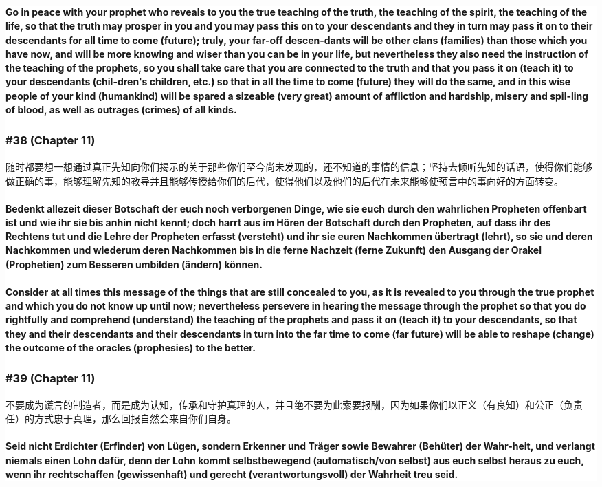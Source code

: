 #### Go in peace with your prophet who reveals to you the true teaching of the truth, the teaching of the spirit, the teaching of the life, so that the truth may prosper in you and you may pass this on to your descendants and they in turn may pass it on to their descendants for all time to come (future); truly, your far-off descen-dants will be other clans (families) than those which you have now, and will be more knowing and wiser than you can be in your life, but nevertheless they also need the instruction of the teaching of the prophets, so you shall take care that you are connected to the truth and that you pass it on (teach it) to your descendants (chil-dren's children, etc.) so that in all the time to come (future) they will do the same, and in this wise people of your kind (humankind) will be spared a sizeable (very great) amount of affliction and hardship, misery and spil-ling of blood, as well as outrages (crimes) of all kinds.

### #38 (Chapter 11)

随时都要想一想通过真正先知向你们揭示的关于那些你们至今尚未发现的，还不知道的事情的信息；坚持去倾听先知的话语，使得你们能够做正确的事，能够理解先知的教导并且能够传授给你们的后代，使得他们以及他们的后代在未来能够使预言中的事向好的方面转变。

#### Bedenkt allezeit dieser Botschaft der euch noch verborgenen Dinge, wie sie euch durch den wahrlichen Propheten offenbart ist und wie ihr sie bis anhin nicht kennt; doch harrt aus im Hören der Botschaft durch den Propheten, auf dass ihr des Rechtens tut und die Lehre der Propheten erfasst (versteht) und ihr sie euren Nachkommen übertragt (lehrt), so sie und deren Nachkommen und wiederum deren Nachkommen bis in die ferne Nachzeit (ferne Zukunft) den Ausgang der Orakel (Prophetien) zum Besseren umbilden (ändern) können.

#### Consider at all times this message of the things that are still concealed to you, as it is revealed to you through the true prophet and which you do not know up until now; nevertheless persevere in hearing the message through the prophet so that you do rightfully and comprehend (understand) the teaching of the prophets and pass it on (teach it) to your descendants, so that they and their descendants and their descendants in turn into the far time to come (far future) will be able to reshape (change) the outcome of the oracles (prophesies) to the better.

### #39 (Chapter 11)

不要成为谎言的制造者，而是成为认知，传承和守护真理的人，并且绝不要为此索要报酬，因为如果你们以正义（有良知）和公正（负责任）的方式忠于真理，那么回报自然会来自你们自身。

#### Seid nicht Erdichter (Erfinder) von Lügen, sondern Erkenner und Träger sowie Bewahrer (Behüter) der Wahr-heit, und verlangt niemals einen Lohn dafür, denn der Lohn kommt selbstbewegend (automatisch/von selbst) aus euch selbst heraus zu euch, wenn ihr rechtschaffen (gewissenhaft) und gerecht (verantwortungsvoll) der Wahrheit treu seid.
